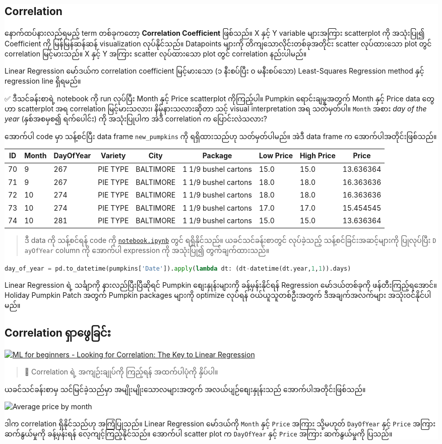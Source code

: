 ## Correlation

နောက်ထပ်နားလည်ရမည့် term တစ်ခုကတော့ **Correlation Coefficient** ဖြစ်သည်။ X နှင့် Y variable များအကြား scatterplot ကို အသုံးပြု၍ Coefficient ကို မြန်မြန်ဆန်ဆန် visualization လုပ်နိုင်သည်။ Datapoints များကို တိကျသောလိုင်းတစ်ခုအတိုင်း scatter လုပ်ထားသော plot တွင် correlation မြင့်မားသည်။ X နှင့် Y အကြား scatter လုပ်ထားသော plot တွင် correlation နည်းပါမည်။

Linear Regression မော်ဒယ်က correlation coefficient မြင့်မားသော (၁ နီးစပ်ပြီး ၀ မနီးစပ်သော) Least-Squares Regression method နှင့် regression line ရှိရမည်။

✅ ဒီသင်ခန်းစာရဲ့ notebook ကို run လုပ်ပြီး Month နှင့် Price scatterplot ကိုကြည့်ပါ။ Pumpkin ရောင်းချမှုအတွက် Month နှင့် Price data တွေဟာ scatterplot အရ correlation မြင့်မားသလား၊ နိမ့်နားသလားဆိုတာ သင့် visual interpretation အရ သတ်မှတ်ပါ။ `Month` အစား *day of the year* (နှစ်အစမှစ၍ ရက်ပေါင်း) ကို အသုံးပြုပါက အဲဒီ correlation က ပြောင်းလဲသလား?

အောက်ပါ code မှာ သန့်စင်ပြီး data frame `new_pumpkins` ကို ရရှိထားသည်ဟု သတ်မှတ်ပါမည်။ အဲဒီ data frame က အောက်ပါအတိုင်းဖြစ်သည်။

ID | Month | DayOfYear | Variety | City | Package | Low Price | High Price | Price
---|-------|-----------|---------|------|---------|-----------|------------|-------
70 | 9 | 267 | PIE TYPE | BALTIMORE | 1 1/9 bushel cartons | 15.0 | 15.0 | 13.636364
71 | 9 | 267 | PIE TYPE | BALTIMORE | 1 1/9 bushel cartons | 18.0 | 18.0 | 16.363636
72 | 10 | 274 | PIE TYPE | BALTIMORE | 1 1/9 bushel cartons | 18.0 | 18.0 | 16.363636
73 | 10 | 274 | PIE TYPE | BALTIMORE | 1 1/9 bushel cartons | 17.0 | 17.0 | 15.454545
74 | 10 | 281 | PIE TYPE | BALTIMORE | 1 1/9 bushel cartons | 15.0 | 15.0 | 13.636364

> ဒီ data ကို သန့်စင်ရန် code ကို [`notebook.ipynb`](../../../../2-Regression/3-Linear/notebook.ipynb) တွင် ရရှိနိုင်သည်။ ယခင်သင်ခန်းစာတွင် လုပ်ခဲ့သည့် သန့်စင်ခြင်းအဆင့်များကို ပြုလုပ်ပြီး `DayOfYear` column ကို အောက်ပါ expression ကို အသုံးပြု၍ တွက်ချက်ထားသည်။

```python
day_of_year = pd.to_datetime(pumpkins['Date']).apply(lambda dt: (dt-datetime(dt.year,1,1)).days)
```

Linear Regression ရဲ့ သင်္ချာကို နားလည်ပြီးပြီဆိုရင် Pumpkin စျေးနှုန်းများကို ခန့်မှန်းနိုင်ရန် Regression မော်ဒယ်တစ်ခုကို ဖန်တီးကြည့်ရအောင်။ Holiday Pumpkin Patch အတွက် Pumpkin packages များကို optimize လုပ်ရန် ဝယ်ယူသူတစ်ဦးအတွက် ဒီအချက်အလက်များ အသုံးဝင်နိုင်ပါမည်။

## Correlation ရှာဖွေခြင်း

[![ML for beginners - Looking for Correlation: The Key to Linear Regression](https://img.youtube.com/vi/uoRq-lW2eQo/0.jpg)](https://youtu.be/uoRq-lW2eQo "ML for beginners - Looking for Correlation: The Key to Linear Regression")

> 🎥 Correlation ရဲ့ အကျဉ်းချုပ်ကို ကြည့်ရန် အထက်ပါပုံကို နှိပ်ပါ။

ယခင်သင်ခန်းစာမှ သင်မြင်ခဲ့သည်မှာ အမျိုးမျိုးသောလများအတွက် အလယ်ပျဉ်စျေးနှုန်းသည် အောက်ပါအတိုင်းဖြစ်သည်။

<img alt="Average price by month" src="../2-Data/images/barchart.png" width="50%"/>

ဒါက correlation ရှိနိုင်သည်ဟု အကြံပြုသည်။ Linear Regression မော်ဒယ်ကို `Month` နှင့် `Price` အကြား သို့မဟုတ် `DayOfYear` နှင့် `Price` အကြား ဆက်နွယ်မှုကို ခန့်မှန်းရန် လေ့ကျင့်ကြည့်နိုင်သည်။ အောက်ပါ scatter plot က `DayOfYear` နှင့် `Price` အကြား ဆက်နွယ်မှုကို ပြသည်။

